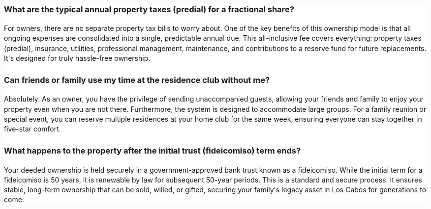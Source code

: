 ### What are the typical annual property taxes (predial) for a fractional share?

For owners, there are no separate property tax bills to worry about. One of the key benefits of this ownership model is that all ongoing expenses are consolidated into a single, predictable annual due. This all-inclusive fee covers everything: property taxes (predial), insurance, utilities, professional management, maintenance, and contributions to a reserve fund for future replacements. It's designed for truly hassle-free ownership.

### Can friends or family use my time at the residence club without me?

Absolutely. As an owner, you have the privilege of sending unaccompanied guests, allowing your friends and family to enjoy your property even when you are not there. Furthermore, the system is designed to accommodate large groups. For a family reunion or special event, you can reserve multiple residences at your home club for the same week, ensuring everyone can stay together in five-star comfort.

### What happens to the property after the initial trust (fideicomiso) term ends?

Your deeded ownership is held securely in a government-approved bank trust known as a fideicomiso. While the initial term for a fideicomiso is 50 years, it is renewable by law for subsequent 50-year periods. This is a standard and secure process. It ensures stable, long-term ownership that can be sold, willed, or gifted, securing your family's legacy asset in Los Cabos for generations to come.


<script type="application/ld+json">
{
  "@context": "https://schema.org",
  "@type": "FAQPage",
  "mainEntityOfPage": {
    "@type": "WebPage",
    "@id": "https://blog.sellingcabo.homes/fractional-ownership-vacation-homes/"
  },
  "mainEntity": [{
    "@type": "Question",
    "name": "What is Deeded Fractional Ownership?",
    "acceptedAnswer": {
      "@type": "Answer",
      "text": "Deeded fractional ownership is a form of direct property ownership where you buy a tangible share of the real estate (e.g., 1/8th). Your name is on the title deed, making you a legal co-owner. It’s a real estate asset you can sell, gift, or will, and it can appreciate in value like a traditional home."
    }
  },{
    "@type": "Question",
    "name": "What is the difference between fractional ownership vs timeshare?",
    "acceptedAnswer": {
      "@type": "Answer",
      "text": "The difference is fundamental. A timeshare sells you the right to use a property for a set time, which is a depreciating product. Deeded fractional ownership is a real estate investment. You are buying an actual share of the property, an asset with resale value, making it a superior alternative to timeshares."
    }
  },{
    "@type": "Question",
    "name": "How can foreigners (like US & Canadian citizens) legally own property in Cabo?",
    "acceptedAnswer": {
      "@type": "Answer",
      "text": "Foreigners can securely own property in coastal regions like Los Cabos through a legal trust called a fideicomiso. A Mexican bank holds the title in trust for you, the beneficiary. You have all the rights of ownership: to use, enjoy, and sell the property. This is a standard, safe, and federally approved process for foreign real estate investment in Mexico."
    }